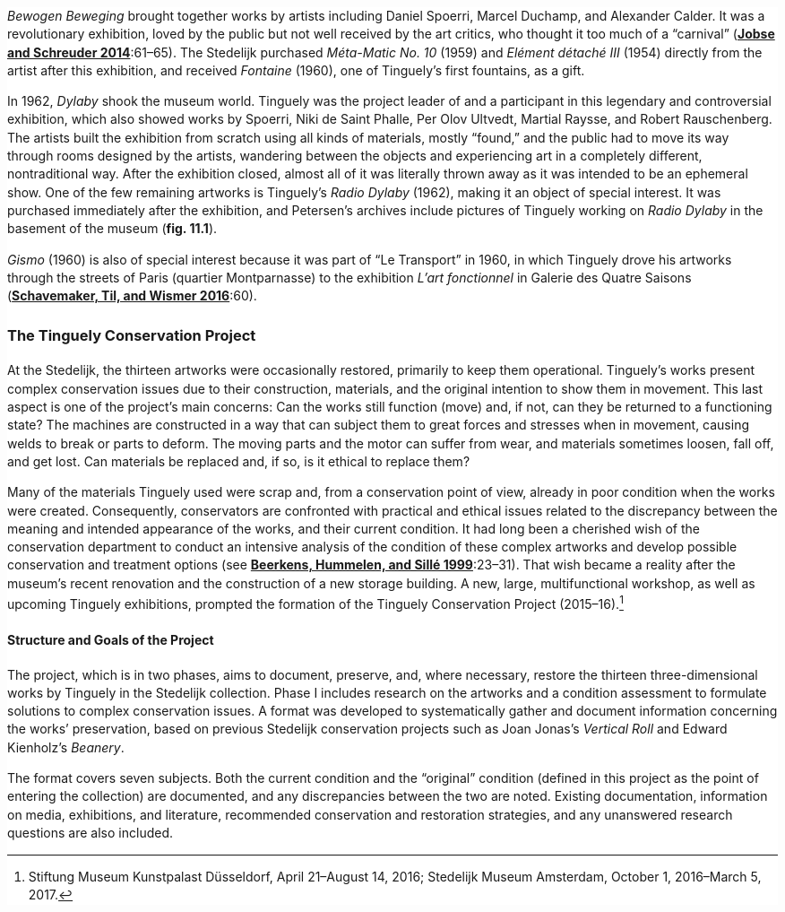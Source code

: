 *Bewogen Beweging* brought together works by artists including Daniel Spoerri, Marcel Duchamp, and Alexander Calder. It was a revolutionary exhibition, loved by the public but not well received by the art critics, who thought it too much of a “carnival” ([**Jobse and Schreuder 2014**](#bib):61–65). The Stedelijk purchased *Méta-Matic No. 10* (1959) and *Elément détaché III* (1954) directly from the artist after this exhibition, and received *Fontaine* (1960), one of Tinguely’s first fountains, as a gift.

In 1962, *Dylaby* shook the museum world. Tinguely was the project leader of and a participant in this legendary and controversial exhibition, which also showed works by Spoerri, Niki de Saint Phalle, Per Olov Ultvedt, Martial Raysse, and Robert Rauschenberg. The artists built the exhibition from scratch using all kinds of materials, mostly “found,” and the public had to move its way through rooms designed by the artists, wandering between the objects and experiencing art in a completely different, nontraditional way. After the exhibition closed, almost all of it was literally thrown away as it was intended to be an ephemeral show. One of the few remaining artworks is Tinguely’s *Radio Dylaby* (1962), making it an object of special interest. It was purchased immediately after the exhibition, and Petersen’s archives include pictures of Tinguely working on *Radio Dylaby* in the basement of the museum (**fig. 11.1**).

*Gismo* (1960) is also of special interest because it was part of “Le Transport” in 1960, in which Tinguely drove his artworks through the streets of Paris (quartier Montparnasse) to the exhibition *L’art fonctionnel* in Galerie des Quatre Saisons ([**Schavemaker, Til, and Wismer 2016**](#bib):60).

### The Tinguely Conservation Project

At the Stedelijk, the thirteen artworks were occasionally restored, primarily to keep them operational. Tinguely’s works present complex conservation issues due to their construction, materials, and the original intention to show them in movement. This last aspect is one of the project’s main concerns: Can the works still function (move) and, if not, can they be returned to a functioning state? The machines are constructed in a way that can subject them to great forces and stresses when in movement, causing welds to break or parts to deform. The moving parts and the motor can suffer from wear, and materials sometimes loosen, fall off, and get lost. Can materials be replaced and, if so, is it ethical to replace them?

Many of the materials Tinguely used were scrap and, from a conservation point of view, already in poor condition when the works were created. Consequently, conservators are confronted with practical and ethical issues related to the discrepancy between the meaning and intended appearance of the works, and their current condition. It had long been a cherished wish of the conservation department to conduct an intensive analysis of the condition of these complex artworks and develop possible conservation and treatment options (see [**Beerkens, Hummelen, and Sillé 1999**](#bib):23–31). That wish became a reality after the museum’s recent renovation and the construction of a new storage building. A new, large, multifunctional workshop, as well as upcoming Tinguely exhibitions, prompted the formation of the Tinguely Conservation Project (2015–16).[^1]

#### Structure and Goals of the Project

The project, which is in two phases, aims to document, preserve, and, where necessary, restore the thirteen three-dimensional works by Tinguely in the Stedelijk collection. Phase I includes research on the artworks and a condition assessment to formulate solutions to complex conservation issues. A format was developed to systematically gather and document information concerning the works’ preservation, based on previous Stedelijk conservation projects such as Joan Jonas’s *Vertical Roll* and Edward Kienholz’s *Beanery*.

The format covers seven subjects. Both the current condition and the “original” condition (defined in this project as the point of entering the collection) are documented, and any discrepancies between the two are noted. Existing documentation, information on media, exhibitions, and literature, recommended conservation and restoration strategies, and any unanswered research questions are also included.


[^1]: Stiftung Museum Kunstpalast Düsseldorf, April 21–August 14, 2016; Stedelijk Museum Amsterdam, October 1, 2016–March 5, 2017.
[^2]: From the conservation field, but also, for instance, a welding inspector, an electromotor specialist, a radio technician, and an expert in Tinguely fountains.
[^3]: Other *Elément détachés* (number I and II) can be found in the collections of Museum Tinguely, Basel, and Museum of Fine Arts, Houston.
[^4]: This assumption is supported by discussions with Tinguely’s assistants, and by the fact that he did not object to alterations in, for instance, electric components such as wiring and plugs ([**Bek 2013**](#bib):202).
[^5]: However, history is not clear on this point. Although we are not sure that Tinguely approved of some changes, this does not mean he disapproved. It is possible he did not express his approval, or that these matters were left undocumented.
[^6]: This AM transmitter broadcasts; the AM radio of the *Radio Dylaby* receives these radio waves and produces sound through the speaker.